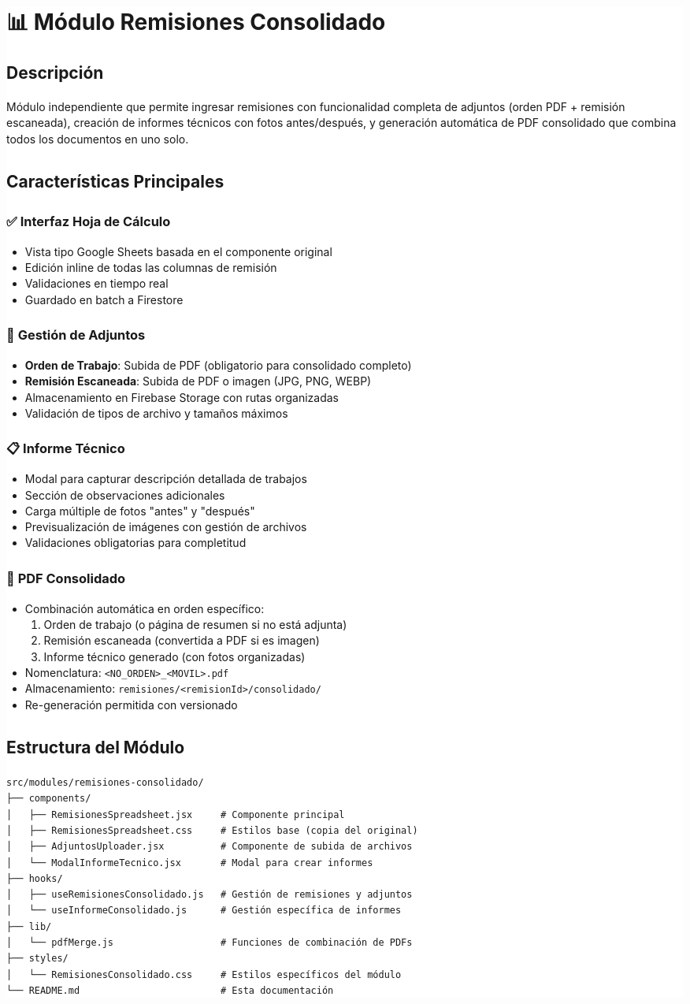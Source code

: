 # 📊 Módulo Remisiones Consolidado

## Descripción
Módulo independiente que permite ingresar remisiones con funcionalidad completa de adjuntos (orden PDF + remisión escaneada), creación de informes técnicos con fotos antes/después, y generación automática de PDF consolidado que combina todos los documentos en uno solo.

## Características Principales

### ✅ **Interfaz Hoja de Cálculo**
- Vista tipo Google Sheets basada en el componente original
- Edición inline de todas las columnas de remisión
- Validaciones en tiempo real
- Guardado en batch a Firestore

### 📎 **Gestión de Adjuntos**
- **Orden de Trabajo**: Subida de PDF (obligatorio para consolidado completo)
- **Remisión Escaneada**: Subida de PDF o imagen (JPG, PNG, WEBP)
- Almacenamiento en Firebase Storage con rutas organizadas
- Validación de tipos de archivo y tamaños máximos

### 📋 **Informe Técnico**
- Modal para capturar descripción detallada de trabajos
- Sección de observaciones adicionales
- Carga múltiple de fotos "antes" y "después"
- Previsualización de imágenes con gestión de archivos
- Validaciones obligatorias para completitud

### 📄 **PDF Consolidado**
- Combinación automática en orden específico:
  1. Orden de trabajo (o página de resumen si no está adjunta)
  2. Remisión escaneada (convertida a PDF si es imagen)
  3. Informe técnico generado (con fotos organizadas)
- Nomenclatura: `<NO_ORDEN>_<MOVIL>.pdf`
- Almacenamiento: `remisiones/<remisionId>/consolidado/`
- Re-generación permitida con versionado

## Estructura del Módulo

```
src/modules/remisiones-consolidado/
├── components/
│   ├── RemisionesSpreadsheet.jsx     # Componente principal
│   ├── RemisionesSpreadsheet.css     # Estilos base (copia del original)
│   ├── AdjuntosUploader.jsx          # Componente de subida de archivos
│   └── ModalInformeTecnico.jsx       # Modal para crear informes
├── hooks/
│   ├── useRemisionesConsolidado.js   # Gestión de remisiones y adjuntos
│   └── useInformeConsolidado.js      # Gestión específica de informes
├── lib/
│   └── pdfMerge.js                   # Funciones de combinación de PDFs
├── styles/
│   └── RemisionesConsolidado.css     # Estilos específicos del módulo
└── README.md                         # Esta documentación
```
